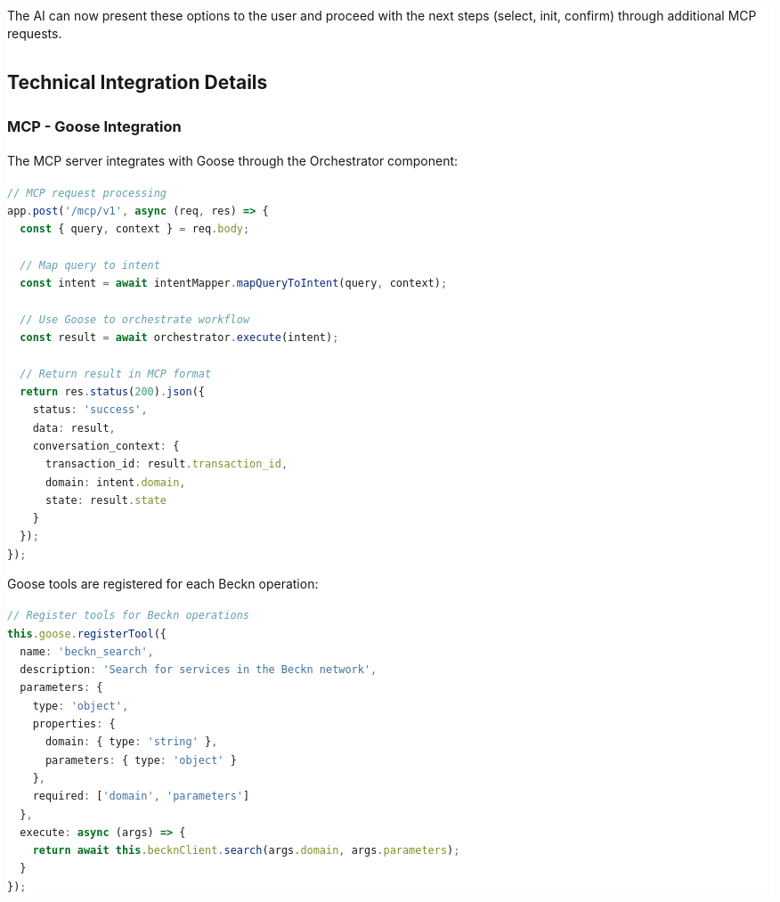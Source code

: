 The AI can now present these options to the user and proceed with the next steps (select, init, confirm) through additional MCP requests.

## Technical Integration Details

### MCP - Goose Integration

The MCP server integrates with Goose through the Orchestrator component:

```typescript
// MCP request processing
app.post('/mcp/v1', async (req, res) => {
  const { query, context } = req.body;
  
  // Map query to intent
  const intent = await intentMapper.mapQueryToIntent(query, context);
  
  // Use Goose to orchestrate workflow
  const result = await orchestrator.execute(intent);
  
  // Return result in MCP format
  return res.status(200).json({
    status: 'success',
    data: result,
    conversation_context: {
      transaction_id: result.transaction_id,
      domain: intent.domain,
      state: result.state
    }
  });
});
```

Goose tools are registered for each Beckn operation:

```typescript
// Register tools for Beckn operations
this.goose.registerTool({
  name: 'beckn_search',
  description: 'Search for services in the Beckn network',
  parameters: {
    type: 'object',
    properties: {
      domain: { type: 'string' },
      parameters: { type: 'object' }
    },
    required: ['domain', 'parameters']
  },
  execute: async (args) => {
    return await this.becknClient.search(args.domain, args.parameters);
  }
});
```

